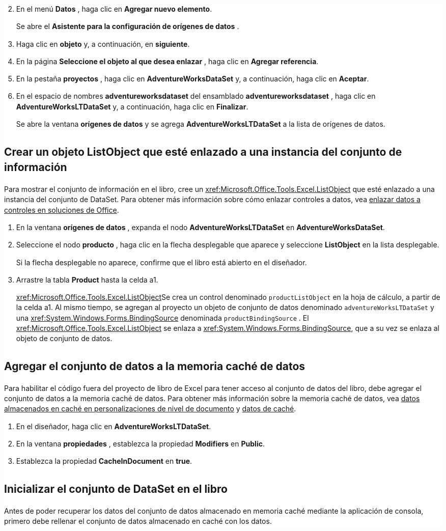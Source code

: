 2. En el menú **Datos** , haga clic en **Agregar nuevo elemento**.

     Se abre el **Asistente para la configuración de orígenes de datos** .

3. Haga clic en **objeto** y, a continuación, en **siguiente**.

4. En la página **Seleccione el objeto al que desea enlazar** , haga clic en **Agregar referencia**.

5. En la pestaña **proyectos** , haga clic en **AdventureWorksDataSet** y, a continuación, haga clic en **Aceptar**.

6. En el espacio de nombres **adventureworksdataset** del ensamblado **adventureworksdataset** , haga clic en **AdventureWorksLTDataSet** y, a continuación, haga clic en **Finalizar**.

     Se abre la ventana **orígenes de datos** y se agrega **AdventureWorksLTDataSet** a la lista de orígenes de datos.

## <a name="create-a-listobject-that-is-bound-to-an-instance-of-the-dataset"></a>Crear un objeto ListObject que esté enlazado a una instancia del conjunto de información
 Para mostrar el conjunto de información en el libro, cree un <xref:Microsoft.Office.Tools.Excel.ListObject> que esté enlazado a una instancia del conjunto de DataSet. Para obtener más información sobre cómo enlazar controles a datos, vea [enlazar datos a controles en soluciones de Office](../vsto/binding-data-to-controls-in-office-solutions.md).

1. En la ventana **orígenes de datos** , expanda el nodo **AdventureWorksLTDataSet** en **AdventureWorksDataSet**.

2. Seleccione el nodo **producto** , haga clic en la flecha desplegable que aparece y seleccione **ListObject** en la lista desplegable.

     Si la flecha desplegable no aparece, confirme que el libro está abierto en el diseñador.

3. Arrastre la tabla **Product** hasta la celda a1.

     <xref:Microsoft.Office.Tools.Excel.ListObject>Se crea un control denominado `productListObject` en la hoja de cálculo, a partir de la celda a1. Al mismo tiempo, se agregan al proyecto un objeto de conjunto de datos denominado `adventureWorksLTDataSet` y una <xref:System.Windows.Forms.BindingSource> denominada `productBindingSource` . El <xref:Microsoft.Office.Tools.Excel.ListObject> se enlaza a <xref:System.Windows.Forms.BindingSource>, que a su vez se enlaza al objeto de conjunto de datos.

## <a name="add-the-dataset-to-the-data-cache"></a>Agregar el conjunto de datos a la memoria caché de datos
 Para habilitar el código fuera del proyecto de libro de Excel para tener acceso al conjunto de datos del libro, debe agregar el conjunto de datos a la memoria caché de datos. Para obtener más información sobre la memoria caché de datos, vea [datos almacenados en caché en personalizaciones de nivel de documento](../vsto/cached-data-in-document-level-customizations.md) y [datos de caché](../vsto/caching-data.md).

1. En el diseñador, haga clic en **AdventureWorksLTDataSet**.

2. En la ventana **propiedades** , establezca la propiedad **Modifiers** en **Public**.

3. Establezca la propiedad **CacheInDocument** en **true**.

## <a name="initialize-the-dataset-in-the-workbook"></a>Inicializar el conjunto de DataSet en el libro
 Antes de poder recuperar los datos del conjunto de datos almacenado en memoria caché mediante la aplicación de consola, primero debe rellenar el conjunto de datos almacenado en caché con los datos.
